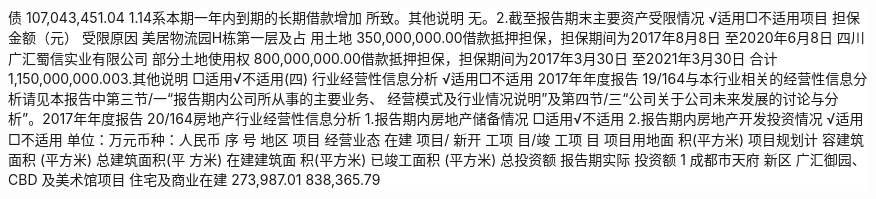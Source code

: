 债
107,043,451.04
1.14系本期一年内到期的长期借款增加
所致。其他说明
无。2.截至报告期末主要资产受限情况
√适用□不适用项目
担保金额（元）
受限原因
美居物流园H栋第一层及占
用土地
350,000,000.00借款抵押担保，担保期间为2017年8月8日
至2020年6月8日
四川广汇蜀信实业有限公司
部分土地使用权
800,000,000.00借款抵押担保，担保期间为2017年3月30日
至2021年3月30日
合计
1,150,000,000.003.其他说明
□适用√不适用(四)
行业经营性信息分析
√适用□不适用
2017年年度报告
19/164与本行业相关的经营性信息分析请见本报告中第三节/一“报告期内公司所从事的主要业务、
经营模式及行业情况说明”及第四节/三“公司关于公司未来发展的讨论与分析”。2017年年度报告
20/164房地产行业经营性信息分析
1.报告期内房地产储备情况
□适用√不适用
2.报告期内房地产开发投资情况
√适用□不适用
单位：万元币种：人民币
序
号
地区
项目
经营业态
在建
项目/
新开
工项
目/竣
工项
目
项目用地面
积(平方米)
项目规划计
容建筑面积
(平方米)
总建筑面积(平
方米)
在建建筑面
积(平方米)
已竣工面积
(平方米)
总投资额
报告期实际
投资额
1
成都市天府
新区
广汇御园、CBD
及美术馆项目
住宅及商业在建
273,987.01
838,365.79